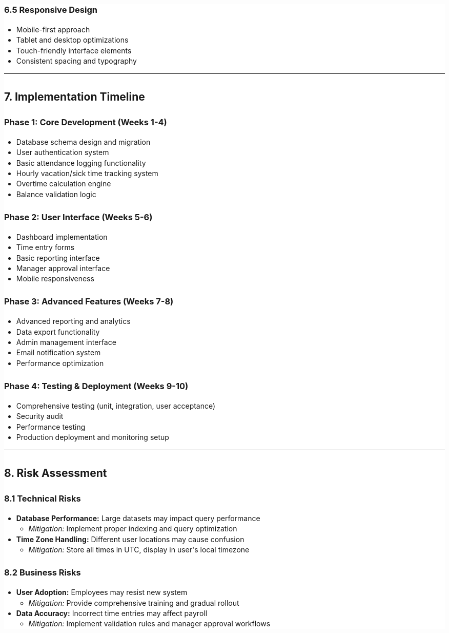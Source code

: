 ### 6.5 Responsive Design
- Mobile-first approach
- Tablet and desktop optimizations
- Touch-friendly interface elements
- Consistent spacing and typography

---

## 7. Implementation Timeline

### Phase 1: Core Development (Weeks 1-4)
- Database schema design and migration
- User authentication system
- Basic attendance logging functionality
- Hourly vacation/sick time tracking system
- Overtime calculation engine
- Balance validation logic

### Phase 2: User Interface (Weeks 5-6)
- Dashboard implementation
- Time entry forms
- Basic reporting interface
- Manager approval interface
- Mobile responsiveness

### Phase 3: Advanced Features (Weeks 7-8)
- Advanced reporting and analytics
- Data export functionality
- Admin management interface
- Email notification system
- Performance optimization

### Phase 4: Testing & Deployment (Weeks 9-10)
- Comprehensive testing (unit, integration, user acceptance)
- Security audit
- Performance testing
- Production deployment and monitoring setup

---

## 8. Risk Assessment

### 8.1 Technical Risks
- **Database Performance:** Large datasets may impact query performance
  - *Mitigation:* Implement proper indexing and query optimization
- **Time Zone Handling:** Different user locations may cause confusion
  - *Mitigation:* Store all times in UTC, display in user's local timezone

### 8.2 Business Risks
- **User Adoption:** Employees may resist new system
  - *Mitigation:* Provide comprehensive training and gradual rollout
- **Data Accuracy:** Incorrect time entries may affect payroll
  - *Mitigation:* Implement validation rules and manager approval workflows
